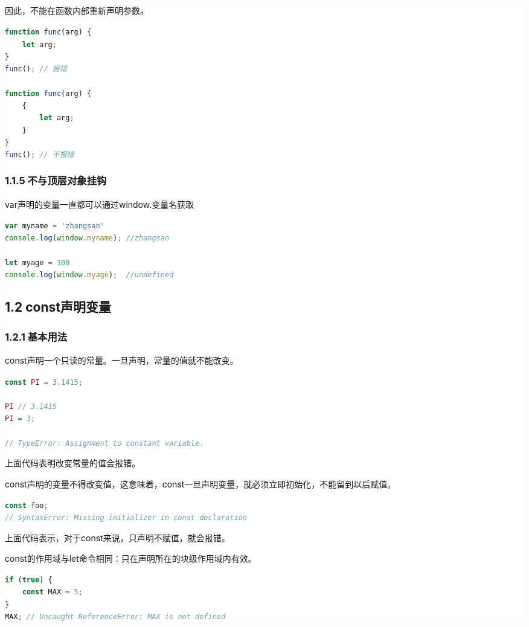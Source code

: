 因此，不能在函数内部重新声明参数。

```js
function func(arg) {
    let arg;
}
func(); // 报错

function func(arg) {
    {
        let arg;
    }
}
func(); // 不报错
```

### 1.1.5 不与顶层对象挂钩
var声明的变量一直都可以通过window.变量名获取

```js
var myname = 'zhangsan'
console.log(window.myname); //zhangsan

let myage = 100
console.log(window.myage);  //undefined
```

## 1.2 const声明变量

### 1.2.1 基本用法
const声明一个只读的常量。一旦声明，常量的值就不能改变。

```js
const PI = 3.1415;

PI // 3.1415
PI = 3;

// TypeError: Assignment to constant variable.
```


上面代码表明改变常量的值会报错。

const声明的变量不得改变值，这意味着，const一旦声明变量，就必须立即初始化，不能留到以后赋值。

```js
const foo;
// SyntaxError: Missing initializer in const declaration
```

上面代码表示，对于const来说，只声明不赋值，就会报错。

const的作用域与let命令相同：只在声明所在的块级作用域内有效。

```js
if (true) {
    const MAX = 5;
}
MAX; // Uncaught ReferenceError: MAX is not defined
```
